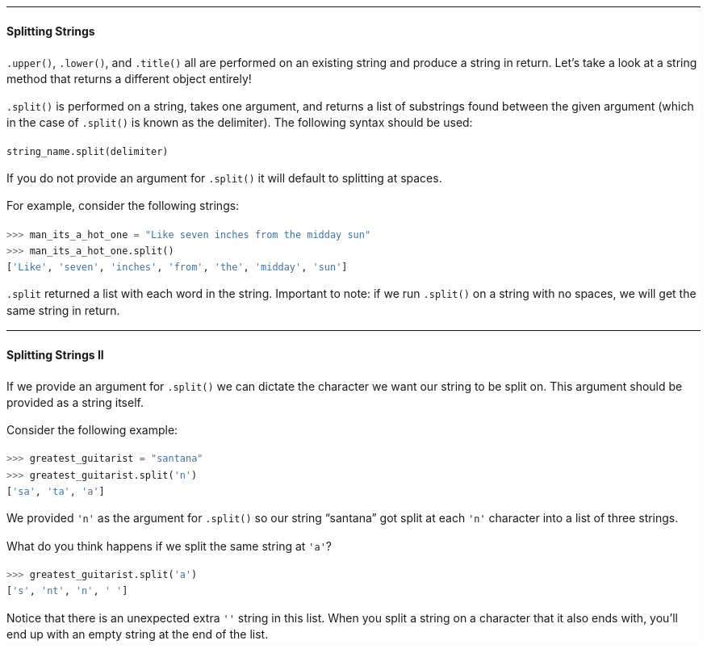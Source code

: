 


<hr>

#### Splitting Strings

`.upper()`, `.lower()`, and `.title()` all are performed on an existing string and produce a string in return. Let’s take a look at a string method that returns a different object entirely!

`.split()` is performed on a string, takes one argument, and returns a list of substrings found between the given argument (which in the case of `.split()` is known as the delimiter). The following syntax should be used:

```python
string_name.split(delimiter)
```

If you do not provide an argument for `.split()` it will default to splitting at spaces.

For example, consider the following strings:

```python
>>> man_its_a_hot_one = "Like seven inches from the midday sun"
>>> man_its_a_hot_one.split()
['Like', 'seven', 'inches', 'from', 'the', 'midday', 'sun']
```

`.split` returned a list with each word in the string. Important to note: if we run `.split()` on a string with no spaces, we will get the same string in return.





<hr>



#### Splitting Strings II

If we provide an argument for `.split()` we can dictate the character we want our string to be split on. This argument should be provided as a string itself.

Consider the following example:

```python
>>> greatest_guitarist = "santana"
>>> greatest_guitarist.split('n')
['sa', 'ta', 'a']
```

We provided `'n'` as the argument for `.split()` so our string “santana” got split at each `'n'` character into a list of three strings.

What do you think happens if we split the same string at `'a'`?

```python
>>> greatest_guitarist.split('a')
['s', 'nt', 'n', ' ']
```

Notice that there is an unexpected extra `''` string in this list. When you split a string on a character that it also ends with, you’ll end up with an empty string at the end of the list.
